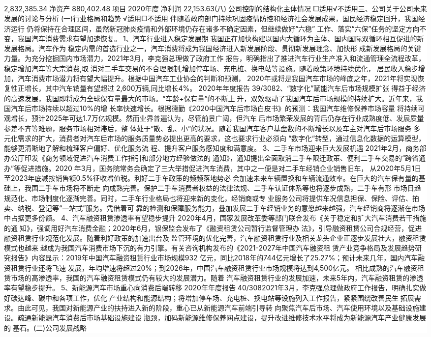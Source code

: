 2,832,385.34
净资产
880,402.48
项目
2020年度
净利润
22,153.63(八)
公司控制的结构化主体情况
□适用√不适用三、公司关于公司未来发展的讨论与分析
(一)行业格局和趋势
√适用□不适用
伴随着政府部门持续巩固疫情防控和经济社会发展成果，国民经济稳定回升，我国经济运行
仍将保持在合理区间，虽然新冠肺炎疫情和外部环境仍存在诸多不确定因素，但继续做好“六稳”
工作、落实“六保”任务的坚定方向不变，我国汽车消费需求有望加速恢复。
1、汽车行业进入稳定发展期
我国正在加快构建以国内大循环为主体、国内国际双循环相互促进的新发展格局。汽车作为
稳定内需的首选行业之一，汽车消费将成为我国经济进入新发展阶段、贯彻新发展理念、加快形
成新发展格局的关键力量。为充分挖掘国内市场潜力，2021年3月，李克强总理做了政府工作
报告，明确指出了推进汽车行业生产准入和流通管理全流程改革，稳定增加汽车等大宗消费,取
消对二手车交易的不合理限制,增加停车场、充电桩、换电站等设施。随着政策环境持续优化，
居民收入稳步增加，汽车消费市场潜力将有望大幅提升。根据中国汽车工业协会的判断和预测，
2020年或将是我国汽车市场的峰底之年，2021年将实现恢复性正增长，其中汽车销量有望超过
2,600万辆,同比增长4%。
2020年年度报告
39/3082、“数字化”赋能汽车后市场规模扩张
得益于经济的高速发展，我国即将成为全球保有量最大的市场。“车龄+保有量”的不断上
升，双效驱动了我国汽车后市场规模的持续扩大。近年来，我国汽车后市场持续以超过10%的增
长率快速增长。根据德勤《2020中国汽车后市场白皮书》的预测：我国汽车维修保养市场容量
将持续可观增长，预计2025年可达1.7万亿规模。然而业界普遍认为，尽管前景广阔，但汽车
后市场繁荣发展的背后仍存在行业成熟度低、发展质量参差不齐等难题，服务市场相对滞后，整
体处于“散、乱、小”的状况。随着我国汽车客户基盘数的不断增长以及车主对汽车后市场服务
多元化需求的扩大，消费者对汽车后市场的服务质量势必提出更高的要求，这也要求行业必须向
“数字化”转型，通过信息化数据的运算模型，能够更清晰地了解和梳理客户偏好、优化服务流
程、提升客户服务感知度和满意度。
3、二手车市场迎来巨大发展机遇
2021年2月，商务部办公厅印发《商务领域促进汽车消费工作指引和部分地方经验做法的
通知》，通知提出全面取消二手车限迁政策、便利二手车交易的“跨省通办”等促进措施。2020
年3月，国务院常务会确定了三大举措促进汽车消费，其中之一便是对二手车经销企业销售旧车，
从2020年5月1日至2023年底减按销售额0.5%征收增值税。利好二手车政策的频频落地势必
会加速未来车辆置换和车辆流通效率。在巨大的汽车保有量的基础上，我国二手车市场将不断走
向成熟完善。保护二手车消费者权益的法律法规、二手车认证体系等也将逐步成熟，二手车有形
市场日趋规范化、市场制度化逐渐完善。同时，二手车行业格局也将迎来新的变化，经销商或专
业服务公司将提供车况信息担保、保险、评估、拍卖、纳税、登记等“一站式”服务。凭借着可
靠的检测和保障服务能力，叠加发展二手车经销业务的意愿越来越强，汽车经销商将逐渐在市场
中占据更多份额。
4、汽车融资租赁渗透率有望稳步提升
2020年4月，国家发展改革委等部门联合发布《关于稳定和扩大汽车消费若干措施的通
知》，强调用好汽车消费金融；2020年6月，银保监会发布了《融资租赁公司暂行监督管理办
法》，引导融资租赁公司合规经营，促进融资租赁行业规范化发展。随着利好政策的加速出台及
监管环境的优化完善，汽车融资租赁行业及相关龙头企业正逐步发展壮大，融资租赁模式也越来
越成为我国汽车消费市场下沉的有力引擎。有关咨询机构发布的《2021-2027年中国汽车融资租
赁产业竞争格局及发展趋势研究报告》内容显示：2019年中国汽车融资租赁行业市场规模932
亿元，同比2018年的744亿元增长了25.27%；预计未来几年，国内汽车融资租赁行业还将飞速
发展，年均增速将超过20%；到2026年，中国汽车融资租赁行业市场规模将达到4,500亿元。
相比成熟的汽车融资租赁市场的高渗透率，我国的汽车融资租赁模式仍有较大的发展潜力。随着
汽车融资租赁行业的发展加速，未来5年内，汽车融资租赁的渗透率有望稳步提升。
5、新能源汽车市场重心向消费后端转移
2020年年度报告
40/3082021年3月，李克强总理做政府工作报告，明确扎实做好碳达峰、碳中和各项工作，优化
产业结构和能源结构；将增加停车场、充电桩、换电站等设施列入工作报告，紧紧围绕改善民生
拓展需求。由此可见，我国对新能源产业的扶持进入新的阶段，重心已从新能源汽车前端引导转
向聚焦汽车后市场、汽车使用环境以及基础设施建设。疏通新能源汽车消费后市场基础设施建设
瓶颈，加码新能源维修保养网点建设，提升改进维修技术水平将成为新能源汽车产业健康发展的
基石。(二)公司发展战略